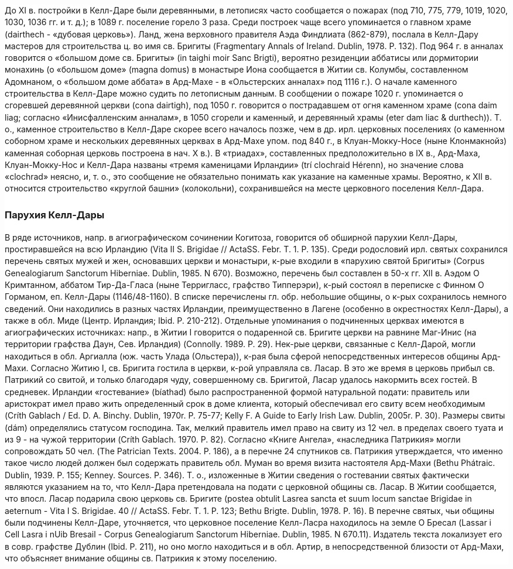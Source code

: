 До XI в. постройки в Келл-Даре были деревянными, в летописях часто сообщается о пожарах (под 710, 775, 779, 1019, 1020, 1030, 1036 гг. и т. д.); в 1089 г. поселение горело 3 раза. Среди построек чаще всего упоминается о главном храме (dairthech - «дубовая церковь»). Ланд, жена верховного правителя Аэда Финдлиата (862-879), послала в Келл-Дару мастеров для строительства ц. во имя св. Бригиты (Fragmentary Annals of Ireland. Dublin, 1978. P. 132). Под 964 г. в анналах говорится о «большом доме св. Бригиты» (in taighi moir Sanc Brigti), вероятно резиденции аббатисы или дормитории монахинь (о «большом доме» (magna domus) в монастыре Иона сообщается в Житии св. Колумбы, составленном Адомнаном, о «большом доме аббата» в Ард-Махе - в «Ольстерских анналах» под 1116 г.). О начале каменного строительства в Келл-Даре можно судить по летописным данным. В сообщении о пожаре 1020 г. упоминается о сгоревшей деревянной церкви (cona dairtigh), под 1050 г. говорится о пострадавшем от огня каменном храме (cona daim liag; согласно «Инисфалленским анналам», в 1050 сгорели и каменный, и деревянный храмы (eter dam liac & durthech)). Т. о., каменное строительство в Келл-Даре скорее всего началось позже, чем в др. ирл. церковных поселениях (о каменном соборном храме и нескольких деревянных церквах в Ард-Махе упом. под 840 г., в Клуан-Мокку-Носе (ныне Клонмакнойз) каменная соборная церковь построена в нач. X в.). В «триадах», составленных предположительно в IX в., Ард-Маха, Клуан-Мокку-Нос и Келл-Дара названы «тремя каменицами Ирландии» (trí clochraid Hérenn), но значение слова «clochrad» неясно, и, т. о., это сообщение не обязательно понимать как указание на каменные храмы. Вероятно, к XII в. относится строительство «круглой башни» (колокольни), сохранившейся на месте церковного поселения Келл-Дара.

### Парухия Келл-Дары

В ряде источников, напр. в агиографическом сочинении Когитоза, говорится об обширной парухии Келл-Дары, простиравшейся на всю Ирландию (Vita II S. Brigidae // ActaSS. Febr. T. 1. P. 135). Среди родословий ирл. святых сохранился перечень святых мужей и жен, основавших церкви и монастыри, к-рые входили в «парухию святой Бригиты» (Corpus Genealogiarum Sanctorum Hiberniae. Dublin, 1985. N 670). Возможно, перечень был составлен в 50-х гг. XII в. Аэдом О Кримтанном, аббатом Тир-Да-Гласа (ныне Терригласс, графство Типперэри), к-рый состоял в переписке с Финном О Горманом, еп. Келл-Дары (1146/48-1160). В списке перечислены гл. обр. небольшие общины, о к-рых сохранилось немного сведений. Они находились в разных частях Ирландии, преимущественно в Лагене (особенно в окрестностях Келл-Дары), а также в обл. Миде (Центр. Ирландия; Ibid. P. 210-212). Отдельные упоминания о подчиненных церквах имеются в агиографических источниках: напр., в Житии I говорится о подаренной св. Бригите церкви на равнине Маг-Инис (на территории графства Даун, Сев. Ирландия) (Connolly. 1989. P. 29). Нек-рые церкви, связанные с Келл-Дарой, могли находиться в обл. Аргиалла (юж. часть Улада (Ольстера)), к-рая была сферой непосредственных интересов общины Ард-Махи. Согласно Житию I, св. Бригита гостила в церкви, к-рой управляла св. Ласар. В это же время в церковь прибыл св. Патрикий со свитой, и только благодаря чуду, совершенному св. Бригитой, Ласар удалось накормить всех гостей. В средневек. Ирландии «гостевание» (bíathad) было распространенной формой натуральной подати: правитель или аристократ имел право жить определенный срок в доме клиента, который обеспечивал его свиту всем необходимым (Críth Gablach / Ed. D. A. Binchy. Dublin, 1970r. P. 75-77; Kelly F. A Guide to Early Irish Law. Dublin, 2005r. P. 30). Размеры свиты (dám) определялись статусом господина. Так, мелкий правитель имел право на свиту из 12 чел. в пределах своего туата и из 9 - на чужой территории (Críth Gablach. 1970. P. 82). Согласно «Книге Ангела», «наследника Патрикия» могли сопровождать 50 чел. (The Patrician Texts. 2004. P. 186), а в перечне 24 спутников св. Патрикия утверждается, что именно такое число людей должен был содержать правитель обл. Муман во время визита настоятеля Ард-Махи (Bethu Phátraic. Dublin, 1939. P. 155; Kenney. Sources. P. 346). Т. о., изложенные в Житии сведения о гостевании святых фактически являются указанием на то, что Келл-Дара претендовала на подати с церковной общины св. Ласар. В Житии сообщается, что впосл. Ласар подарила свою церковь св. Бригите (postea obtulit Lasrea sancta et suum locum sanctae Brigidae in aeternum - Vita I S. Brigidae. 40 // ActaSS. Febr. T. 1. P. 123; Bethu Brigte. Dublin, 1978. P. 16). В перечне святых, чьи общины были подчинены Келл-Даре, уточняется, что церковное поселение Келл-Ласра находилось на земле О Бресал (Lassar i Cell Lasra i nUib Bresail - Corpus Genealogiarum Sanctorum Hiberniae. Dublin, 1985. N 670.11). Издатель текста локализует его в совр. графстве Дублин (Ibid. P. 211), но оно могло находиться и в обл. Артир, в непосредственной близости от Ард-Махи, что объясняет внимание общины св. Патрикия к этому поселению.
